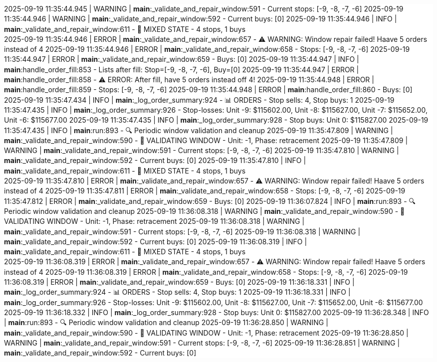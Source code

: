 2025-09-19 11:35:44.945 | WARNING  | __main__:_validate_and_repair_window:591 -    Current stops: [-9, -8, -7, -6]
2025-09-19 11:35:44.946 | WARNING  | __main__:_validate_and_repair_window:592 -    Current buys: [0]
2025-09-19 11:35:44.946 | INFO     | __main__:_validate_and_repair_window:611 - 🔄 MIXED STATE - 4 stops, 1 buys    
2025-09-19 11:35:44.946 | ERROR    | __main__:_validate_and_repair_window:657 - ⚠️ WARNING: Window repair failed! Haave 5 orders instead of 4
2025-09-19 11:35:44.946 | ERROR    | __main__:_validate_and_repair_window:658 -    Stops: [-9, -8, -7, -6]
2025-09-19 11:35:44.947 | ERROR    | __main__:_validate_and_repair_window:659 -    Buys: [0]
2025-09-19 11:35:44.947 | INFO     | __main__:handle_order_fill:853 - Lists after fill: Stop=[-9, -8, -7, -6], Buy=[0]
2025-09-19 11:35:44.947 | ERROR    | __main__:handle_order_fill:858 - ⚠️ ERROR: After fill, have 5 orders instead off 4!
2025-09-19 11:35:44.948 | ERROR    | __main__:handle_order_fill:859 -    Stops: [-9, -8, -7, -6]
2025-09-19 11:35:44.948 | ERROR    | __main__:handle_order_fill:860 -    Buys: [0]
2025-09-19 11:35:47.434 | INFO     | __main__:_log_order_summary:924 - 📊 ORDERS - Stop sells: 4, Stop buys: 1
2025-09-19 11:35:47.435 | INFO     | __main__:_log_order_summary:926 -    Stop-losses: Unit -9: $115602.00, Unit -8: $115627.00, Unit -7: $115652.00, Unit -6: $115677.00
2025-09-19 11:35:47.435 | INFO     | __main__:_log_order_summary:928 -    Stop buys: Unit 0: $115827.00
2025-09-19 11:35:47.435 | INFO     | __main__:run:893 - 🔍 Periodic window validation and cleanup
2025-09-19 11:35:47.809 | WARNING  | __main__:_validate_and_repair_window:590 - 🔧 VALIDATING WINDOW - Unit: -1, Phase: retracement
2025-09-19 11:35:47.809 | WARNING  | __main__:_validate_and_repair_window:591 -    Current stops: [-9, -8, -7, -6]
2025-09-19 11:35:47.810 | WARNING  | __main__:_validate_and_repair_window:592 -    Current buys: [0]
2025-09-19 11:35:47.810 | INFO     | __main__:_validate_and_repair_window:611 - 🔄 MIXED STATE - 4 stops, 1 buys    
2025-09-19 11:35:47.810 | ERROR    | __main__:_validate_and_repair_window:657 - ⚠️ WARNING: Window repair failed! Haave 5 orders instead of 4
2025-09-19 11:35:47.811 | ERROR    | __main__:_validate_and_repair_window:658 -    Stops: [-9, -8, -7, -6]
2025-09-19 11:35:47.812 | ERROR    | __main__:_validate_and_repair_window:659 -    Buys: [0]
2025-09-19 11:36:07.824 | INFO     | __main__:run:893 - 🔍 Periodic window validation and cleanup
2025-09-19 11:36:08.318 | WARNING  | __main__:_validate_and_repair_window:590 - 🔧 VALIDATING WINDOW - Unit: -1, Phase: retracement
2025-09-19 11:36:08.318 | WARNING  | __main__:_validate_and_repair_window:591 -    Current stops: [-9, -8, -7, -6]
2025-09-19 11:36:08.318 | WARNING  | __main__:_validate_and_repair_window:592 -    Current buys: [0]
2025-09-19 11:36:08.319 | INFO     | __main__:_validate_and_repair_window:611 - 🔄 MIXED STATE - 4 stops, 1 buys    
2025-09-19 11:36:08.319 | ERROR    | __main__:_validate_and_repair_window:657 - ⚠️ WARNING: Window repair failed! Haave 5 orders instead of 4
2025-09-19 11:36:08.319 | ERROR    | __main__:_validate_and_repair_window:658 -    Stops: [-9, -8, -7, -6]
2025-09-19 11:36:08.319 | ERROR    | __main__:_validate_and_repair_window:659 -    Buys: [0]
2025-09-19 11:36:18.331 | INFO     | __main__:_log_order_summary:924 - 📊 ORDERS - Stop sells: 4, Stop buys: 1
2025-09-19 11:36:18.331 | INFO     | __main__:_log_order_summary:926 -    Stop-losses: Unit -9: $115602.00, Unit -8: $115627.00, Unit -7: $115652.00, Unit -6: $115677.00
2025-09-19 11:36:18.332 | INFO     | __main__:_log_order_summary:928 -    Stop buys: Unit 0: $115827.00
2025-09-19 11:36:28.348 | INFO     | __main__:run:893 - 🔍 Periodic window validation and cleanup
2025-09-19 11:36:28.850 | WARNING  | __main__:_validate_and_repair_window:590 - 🔧 VALIDATING WINDOW - Unit: -1, Phase: retracement
2025-09-19 11:36:28.850 | WARNING  | __main__:_validate_and_repair_window:591 -    Current stops: [-9, -8, -7, -6]
2025-09-19 11:36:28.851 | WARNING  | __main__:_validate_and_repair_window:592 -    Current buys: [0]